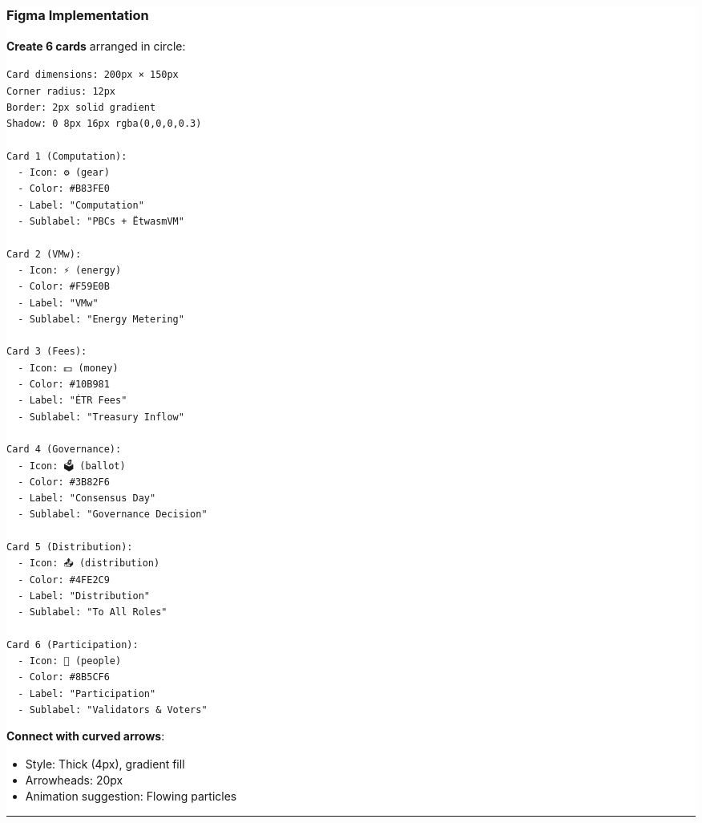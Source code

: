
### Figma Implementation

**Create 6 cards** arranged in circle:

```
Card dimensions: 200px × 150px
Corner radius: 12px
Border: 2px solid gradient
Shadow: 0 8px 16px rgba(0,0,0,0.3)

Card 1 (Computation):
  - Icon: ⚙️ (gear)
  - Color: #B83FE0
  - Label: "Computation"
  - Sublabel: "PBCs + ËtwasmVM"

Card 2 (VMw):
  - Icon: ⚡ (energy)
  - Color: #F59E0B
  - Label: "VMw"
  - Sublabel: "Energy Metering"

Card 3 (Fees):
  - Icon: 💵 (money)
  - Color: #10B981
  - Label: "ÉTR Fees"
  - Sublabel: "Treasury Inflow"

Card 4 (Governance):
  - Icon: 🗳️ (ballot)
  - Color: #3B82F6
  - Label: "Consensus Day"
  - Sublabel: "Governance Decision"

Card 5 (Distribution):
  - Icon: 📤 (distribution)
  - Color: #4FE2C9
  - Label: "Distribution"
  - Sublabel: "To All Roles"

Card 6 (Participation):
  - Icon: 👥 (people)
  - Color: #8B5CF6
  - Label: "Participation"
  - Sublabel: "Validators & Voters"
```

**Connect with curved arrows**:
- Style: Thick (4px), gradient fill
- Arrowheads: 20px
- Animation suggestion: Flowing particles

---